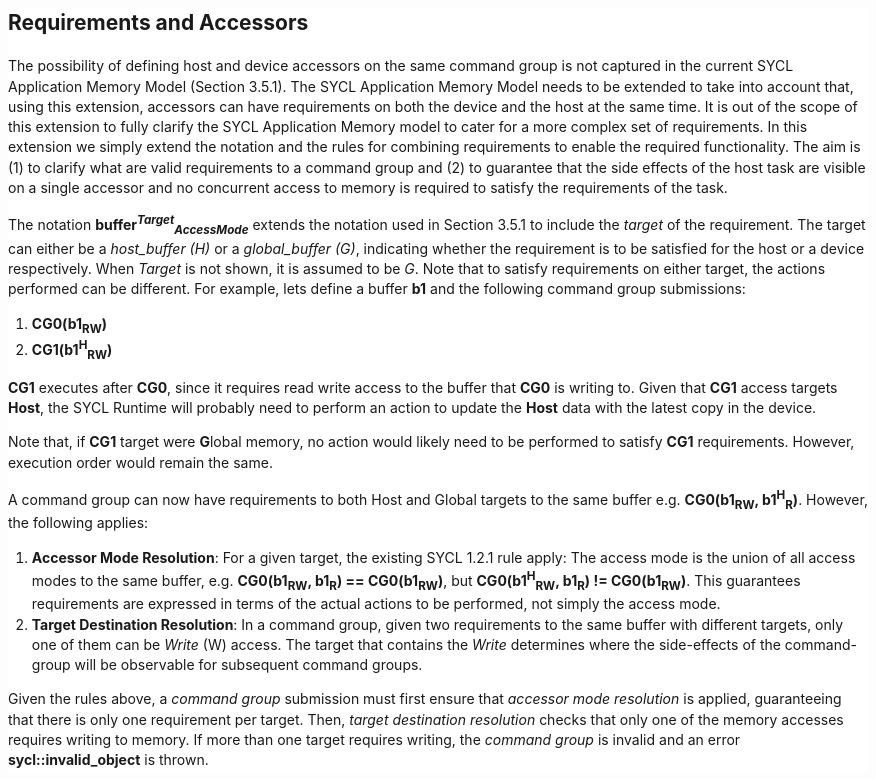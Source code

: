 ## Requirements and Accessors

The possibility of defining host and device accessors on the same command
group is not captured in the current SYCL Application Memory Model 
(Section 3.5.1). 
The SYCL Application Memory Model needs to be extended to take into account
that, using this extension, accessors can have requirements on both the device
and the host at the same time. 
It is out of the scope of this extension to fully clarify the SYCL 
Application Memory model to cater for a more complex set of requirements.
In this extension we simply extend the notation and the rules for combining
requirements to enable the required functionality.
The aim is (1) to clarify what are valid requirements to a command group and
(2) to guarantee that the side effects of the host task are visible
on a single accessor and no concurrent access to memory is required to
satisfy the requirements of the task.

The notation **buffer<sup>*Target*</sup><sub>*AccessMode*</sub>** extends
the notation used in Section 3.5.1 to include the *target* of the requirement.
The target can either be a *host_buffer (H)* or a *global_buffer (G)*, 
indicating whether the requirement is to be satisfied for the host or
a device respectively. When *Target* is not shown, it is assumed to be *G*.
Note that to satisfy requirements on either target, the actions performed can be different.
For example, lets define a buffer **b1** and the following command group submissions:

1. **CG0(b1<sub>RW</sub>)**
2. **CG1(b1<sup>H</sup><sub>RW</sub>)** 
  

**CG1** executes after **CG0**, since it requires read write access to the buffer that **CG0** is writing to. Given that **CG1** access targets **Host**, the SYCL Runtime will probably need to perform an action to update the **Host** data with the latest copy in the device.

Note that, if **CG1** target were **G**lobal memory, no action would
likely need to be performed to satisfy **CG1** requirements.
However, execution order would remain the same.

A command group can now have requirements to both Host and Global targets to the same buffer e.g. **CG0(b1<sub>RW</sub>, b1<sup>H</sup><sub>R</sub>)**.
However, the following applies:

1. **Accessor Mode Resolution**: For a given target, the existing SYCL 1.2.1 rule apply: The access mode is the union of all access modes to the same buffer, e.g. **CG0(b1<sub>RW</sub>, b1<sub>R</sub>) == CG0(b1<sub>RW</sub>)**, but **CG0(b1<sup>H</sup><sub>RW</sub>, b1<sub>R</sub>) != CG0(b1<sub>RW</sub>)**. This guarantees requirements are expressed in terms of the actual actions to be performed, not simply the access mode.
2. **Target Destination Resolution**: In a command group, given two requirements to the same buffer with different targets, only one of them can be *Write* (W) access. The target that contains the *Write* determines where the side-effects of the command-group will be observable for subsequent command groups.

Given the rules above, a *command group* submission must first ensure that 
*accessor mode resolution* is applied, guaranteeing that there is only one
requirement per target. Then, *target destination resolution* checks that
only one of the memory accesses requires writing to memory.
If more than one target requires writing, the *command group* is invalid and an error **sycl::invalid_object** is thrown.
